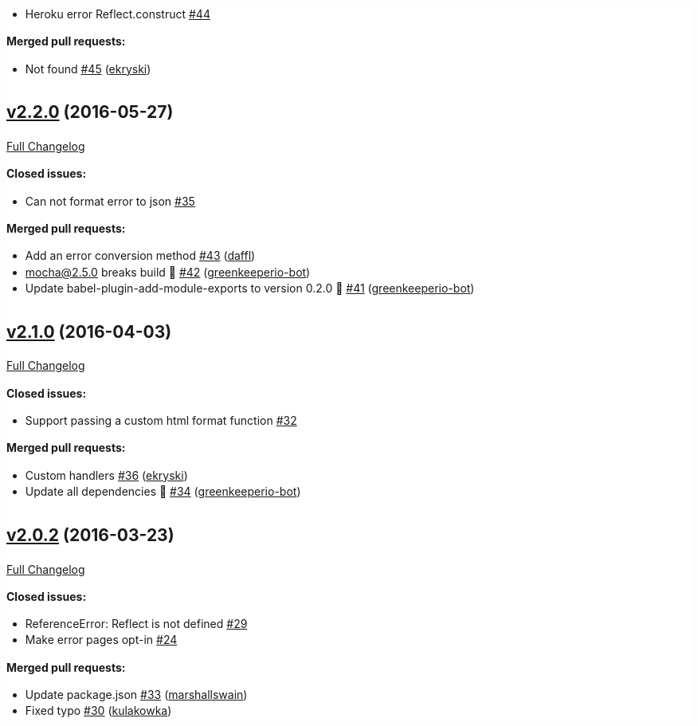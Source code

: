 - Heroku error Reflect.construct [\#44](https://github.com/feathersjs/errors/issues/44)

**Merged pull requests:**

- Not found [\#45](https://github.com/feathersjs/errors/pull/45) ([ekryski](https://github.com/ekryski))

## [v2.2.0](https://github.com/feathersjs/errors/tree/v2.2.0) (2016-05-27)

[Full Changelog](https://github.com/feathersjs/errors/compare/v2.1.0...v2.2.0)

**Closed issues:**

- Can not format error to json [\#35](https://github.com/feathersjs/errors/issues/35)

**Merged pull requests:**

- Add an error conversion method [\#43](https://github.com/feathersjs/errors/pull/43) ([daffl](https://github.com/daffl))
- mocha@2.5.0 breaks build 🚨 [\#42](https://github.com/feathersjs/errors/pull/42) ([greenkeeperio-bot](https://github.com/greenkeeperio-bot))
- Update babel-plugin-add-module-exports to version 0.2.0 🚀 [\#41](https://github.com/feathersjs/errors/pull/41) ([greenkeeperio-bot](https://github.com/greenkeeperio-bot))

## [v2.1.0](https://github.com/feathersjs/errors/tree/v2.1.0) (2016-04-03)

[Full Changelog](https://github.com/feathersjs/errors/compare/v2.0.2...v2.1.0)

**Closed issues:**

- Support passing a custom html format function [\#32](https://github.com/feathersjs/errors/issues/32)

**Merged pull requests:**

- Custom handlers [\#36](https://github.com/feathersjs/errors/pull/36) ([ekryski](https://github.com/ekryski))
- Update all dependencies 🌴 [\#34](https://github.com/feathersjs/errors/pull/34) ([greenkeeperio-bot](https://github.com/greenkeeperio-bot))

## [v2.0.2](https://github.com/feathersjs/errors/tree/v2.0.2) (2016-03-23)

[Full Changelog](https://github.com/feathersjs/errors/compare/v2.0.1...v2.0.2)

**Closed issues:**

- ReferenceError: Reflect is not defined [\#29](https://github.com/feathersjs/errors/issues/29)
- Make error pages opt-in [\#24](https://github.com/feathersjs/errors/issues/24)

**Merged pull requests:**

- Update package.json [\#33](https://github.com/feathersjs/errors/pull/33) ([marshallswain](https://github.com/marshallswain))
- Fixed typo [\#30](https://github.com/feathersjs/errors/pull/30) ([kulakowka](https://github.com/kulakowka))
